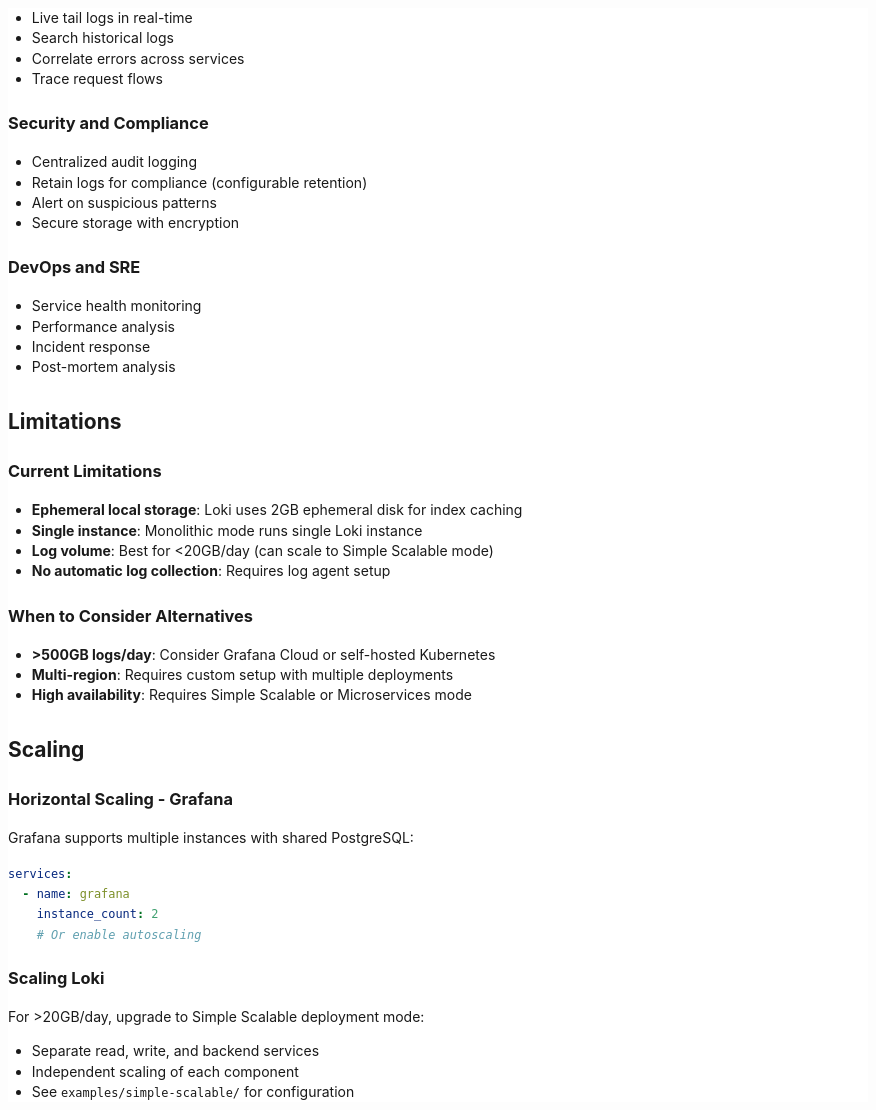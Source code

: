- Live tail logs in real-time
- Search historical logs
- Correlate errors across services
- Trace request flows

### Security and Compliance

- Centralized audit logging
- Retain logs for compliance (configurable retention)
- Alert on suspicious patterns
- Secure storage with encryption

### DevOps and SRE

- Service health monitoring
- Performance analysis
- Incident response
- Post-mortem analysis

## Limitations

### Current Limitations

- **Ephemeral local storage**: Loki uses 2GB ephemeral disk for index caching
- **Single instance**: Monolithic mode runs single Loki instance
- **Log volume**: Best for <20GB/day (can scale to Simple Scalable mode)
- **No automatic log collection**: Requires log agent setup

### When to Consider Alternatives

- **>500GB logs/day**: Consider Grafana Cloud or self-hosted Kubernetes
- **Multi-region**: Requires custom setup with multiple deployments
- **High availability**: Requires Simple Scalable or Microservices mode

## Scaling

### Horizontal Scaling - Grafana

Grafana supports multiple instances with shared PostgreSQL:

```yaml
services:
  - name: grafana
    instance_count: 2
    # Or enable autoscaling
```

### Scaling Loki

For >20GB/day, upgrade to Simple Scalable deployment mode:
- Separate read, write, and backend services
- Independent scaling of each component
- See `examples/simple-scalable/` for configuration
